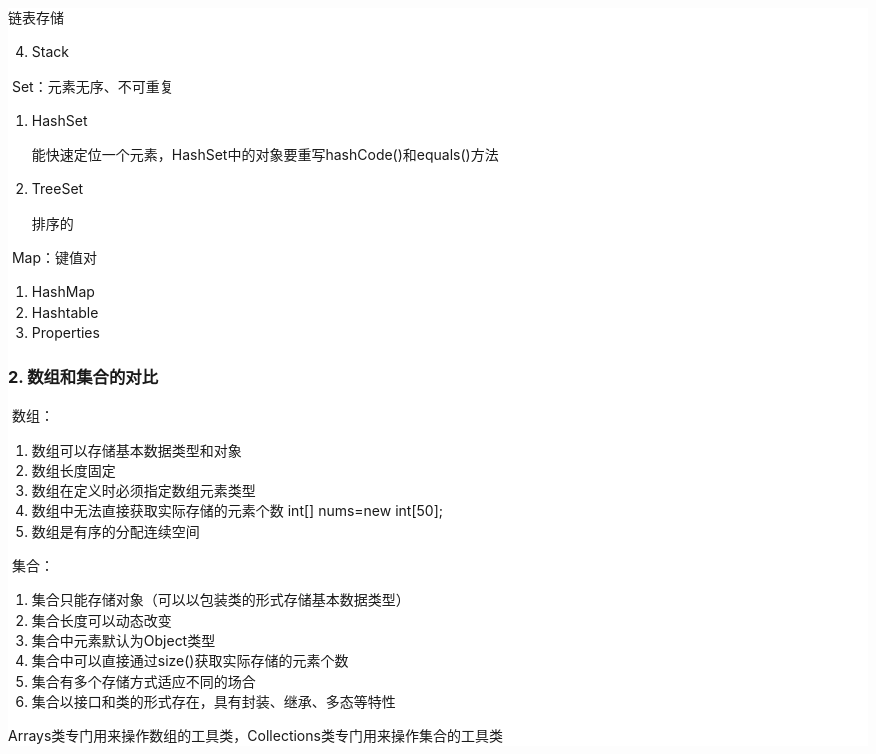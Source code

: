    链表存储

4. Stack

​	Set：元素无序、不可重复

1. HashSet

   能快速定位一个元素，HashSet中的对象要重写hashCode()和equals()方法

2. TreeSet

   排序的

​        Map：键值对

1. HashMap
2. Hashtable
3. Properties

### 2. 数组和集合的对比

​	数组：

1. 数组可以存储基本数据类型和对象
2. 数组长度固定
3. 数组在定义时必须指定数组元素类型
4. 数组中无法直接获取实际存储的元素个数  int[] nums=new int[50];
5. 数组是有序的分配连续空间

​	集合：

1. 集合只能存储对象（可以以包装类的形式存储基本数据类型）
2. 集合长度可以动态改变
3. 集合中元素默认为Object类型
4. 集合中可以直接通过size()获取实际存储的元素个数
5. 集合有多个存储方式适应不同的场合
6. 集合以接口和类的形式存在，具有封装、继承、多态等特性

​       Arrays类专门用来操作数组的工具类，Collections类专门用来操作集合的工具类

















